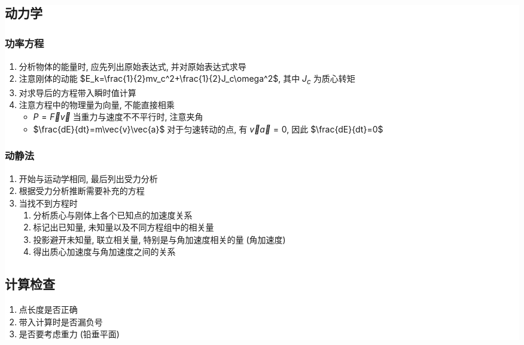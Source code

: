 ## 动力学
### 功率方程
1. 分析物体的能量时, 应先列出原始表达式, 并对原始表达式求导
1. 注意刚体的动能 $E_k=\frac{1}{2}mv_c^2+\frac{1}{2}J_c\omega^2$, 其中 $J_c$ 为质心转矩
1. 对求导后的方程带入瞬时值计算
1. 注意方程中的物理量为向量, 不能直接相乘
    * $P=\vec{F}\vec{v}$
    当重力与速度不不平行时, 注意夹角
    * $\frac{dE}{dt}=m\vec{v}\vec{a}$
    对于匀速转动的点, 有 $\vec{v}\vec{a}=0$, 因此 $\frac{dE}{dt}=0$

### 动静法
1. 开始与运动学相同, 最后列出受力分析
1. 根据受力分析推断需要补充的方程
1. 当找不到方程时
    1. 分析质心与刚体上各个已知点的加速度关系
    1. 标记出已知量, 未知量以及不同方程组中的相关量
    1. 投影避开未知量, 联立相关量, 特别是与角加速度相关的量 (角加速度)
    1. 得出质心加速度与角加速度之间的关系

## 计算检查
1. 点长度是否正确
1. 带入计算时是否漏负号
1. 是否要考虑重力 (铅垂平面)
